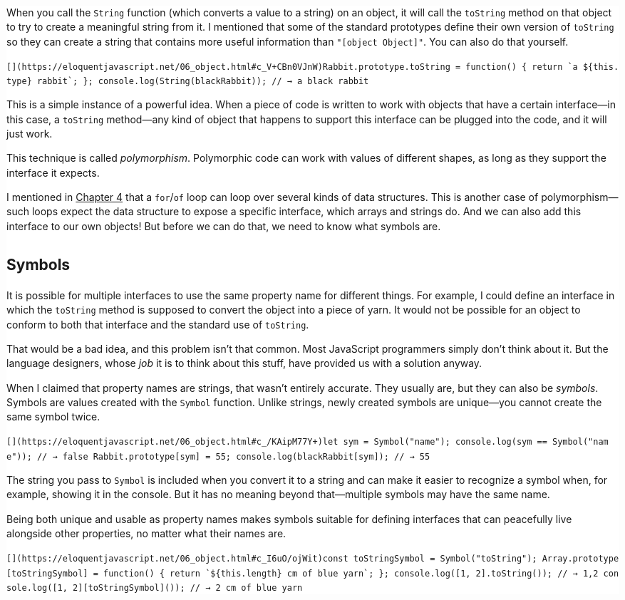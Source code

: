 [](https://eloquentjavascript.net/06_object.html#p_ozkqUookhO)When you call the `String` function (which converts a value to a string) on an object, it will call the `toString` method on that object to try to create a meaningful string from it. I mentioned that some of the standard prototypes define their own version of `toString` so they can create a string that contains more useful information than `"[object Object]"`. You can also do that yourself.
    
    [](https://eloquentjavascript.net/06_object.html#c_V+CBn0VJnW)Rabbit.prototype.toString = function() { return `a ${this.type} rabbit`; }; console.log(String(blackRabbit)); // → a black rabbit

[](https://eloquentjavascript.net/06_object.html#p_HgUFdFB6vM)This is a simple instance of a powerful idea. When a piece of code is written to work with objects that have a certain interface—in this case, a `toString` method—any kind of object that happens to support this interface can be plugged into the code, and it will just work.

[](https://eloquentjavascript.net/06_object.html#p_qNZih5k+vu)This technique is called _polymorphism_. Polymorphic code can work with values of different shapes, as long as they support the interface it expects.

[](https://eloquentjavascript.net/06_object.html#p_g9W26O8p4+)I mentioned in [Chapter 4](https://eloquentjavascript.net/04_data.html#for_of_loop) that a `for`/`of` loop can loop over several kinds of data structures. This is another case of polymorphism—such loops expect the data structure to expose a specific interface, which arrays and strings do. And we can also add this interface to our own objects! But before we can do that, we need to know what symbols are.

## [](https://eloquentjavascript.net/06_object.html#h_Iq1mTp65i3)Symbols

[](https://eloquentjavascript.net/06_object.html#p_9VjlXGAIAM)It is possible for multiple interfaces to use the same property name for different things. For example, I could define an interface in which the `toString` method is supposed to convert the object into a piece of yarn. It would not be possible for an object to conform to both that interface and the standard use of `toString`.

[](https://eloquentjavascript.net/06_object.html#p_v6ZgtFDNeP)That would be a bad idea, and this problem isn’t that common. Most JavaScript programmers simply don’t think about it. But the language designers, whose _job_ it is to think about this stuff, have provided us with a solution anyway.

[](https://eloquentjavascript.net/06_object.html#p_7p+O+Qr4bN)When I claimed that property names are strings, that wasn’t entirely accurate. They usually are, but they can also be _symbols_. Symbols are values created with the `Symbol` function. Unlike strings, newly created symbols are unique—you cannot create the same symbol twice.
    
    [](https://eloquentjavascript.net/06_object.html#c_/KAipM77Y+)let sym = Symbol("name"); console.log(sym == Symbol("name")); // → false Rabbit.prototype[sym] = 55; console.log(blackRabbit[sym]); // → 55

[](https://eloquentjavascript.net/06_object.html#p_PBxnKMHKqV)The string you pass to `Symbol` is included when you convert it to a string and can make it easier to recognize a symbol when, for example, showing it in the console. But it has no meaning beyond that—multiple symbols may have the same name.

[](https://eloquentjavascript.net/06_object.html#p_n90pM44NAN)Being both unique and usable as property names makes symbols suitable for defining interfaces that can peacefully live alongside other properties, no matter what their names are.
    
    [](https://eloquentjavascript.net/06_object.html#c_I6uO/ojWit)const toStringSymbol = Symbol("toString"); Array.prototype[toStringSymbol] = function() { return `${this.length} cm of blue yarn`; }; console.log([1, 2].toString()); // → 1,2 console.log([1, 2][toStringSymbol]()); // → 2 cm of blue yarn
